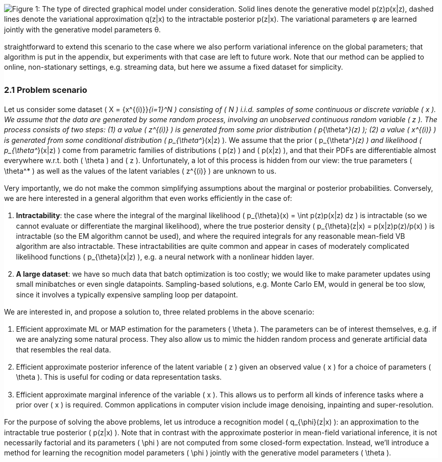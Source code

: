 ![Figure 1: The type of directed graphical model under consideration. Solid lines denote the generative model p(z)p(x|z), dashed lines denote the variational approximation q(z|x) to the intractable posterior p(z|x). The variational parameters φ are learned jointly with the generative model parameters θ.](image1.png)

straightforward to extend this scenario to the case where we also perform variational inference on the global parameters; that algorithm is put in the appendix, but experiments with that case are left to future work. Note that our method can be applied to online, non-stationary settings, e.g. streaming data, but here we assume a fixed dataset for simplicity.

### 2.1 Problem scenario

Let us consider some dataset \( X = \{x^{(i)}\}_{i=1}^N \) consisting of \( N \) i.i.d. samples of some continuous or discrete variable \( x \). We assume that the data are generated by some random process, involving an unobserved continuous random variable \( z \). The process consists of two steps: (1) a value \( z^{(i)} \) is generated from some prior distribution \( p_{\theta^*}(z) \); (2) a value \( x^{(i)} \) is generated from some conditional distribution \( p_{\theta^*}(x|z) \). We assume that the prior \( p_{\theta^*}(z) \) and likelihood \( p_{\theta^*}(x|z) \) come from parametric families of distributions \( p(z) \) and \( p(x|z) \), and that their PDFs are differentiable almost everywhere w.r.t. both \( \theta \) and \( z \). Unfortunately, a lot of this process is hidden from our view: the true parameters \( \theta^* \) as well as the values of the latent variables \( z^{(i)} \) are unknown to us.

Very importantly, we do not make the common simplifying assumptions about the marginal or posterior probabilities. Conversely, we are here interested in a general algorithm that even works efficiently in the case of:

1. **Intractability**: the case where the integral of the marginal likelihood \( p_{\theta}(x) = \int p(z)p(x|z) dz \) is intractable (so we cannot evaluate or differentiate the marginal likelihood), where the true posterior density \( p_{\theta}(z|x) = p(x|z)p(z)/p(x) \) is intractable (so the EM algorithm cannot be used), and where the required integrals for any reasonable mean-field VB algorithm are also intractable. These intractabilities are quite common and appear in cases of moderately complicated likelihood functions \( p_{\theta}(x|z) \), e.g. a neural network with a nonlinear hidden layer.

2. **A large dataset**: we have so much data that batch optimization is too costly; we would like to make parameter updates using small minibatches or even single datapoints. Sampling-based solutions, e.g. Monte Carlo EM, would in general be too slow, since it involves a typically expensive sampling loop per datapoint.

We are interested in, and propose a solution to, three related problems in the above scenario:

1. Efficient approximate ML or MAP estimation for the parameters \( \theta \). The parameters can be of interest themselves, e.g. if we are analyzing some natural process. They also allow us to mimic the hidden random process and generate artificial data that resembles the real data.

2. Efficient approximate posterior inference of the latent variable \( z \) given an observed value \( x \) for a choice of parameters \( \theta \). This is useful for coding or data representation tasks.

3. Efficient approximate marginal inference of the variable \( x \). This allows us to perform all kinds of inference tasks where a prior over \( x \) is required. Common applications in computer vision include image denoising, inpainting and super-resolution.

For the purpose of solving the above problems, let us introduce a recognition model \( q_{\phi}(z|x) \): an approximation to the intractable true posterior \( p(z|x) \). Note that in contrast with the approximate posterior in mean-field variational inference, it is not necessarily factorial and its parameters \( \phi \) are not computed from some closed-form expectation. Instead, we’ll introduce a method for learning the recognition model parameters \( \phi \) jointly with the generative model parameters \( \theta \).
